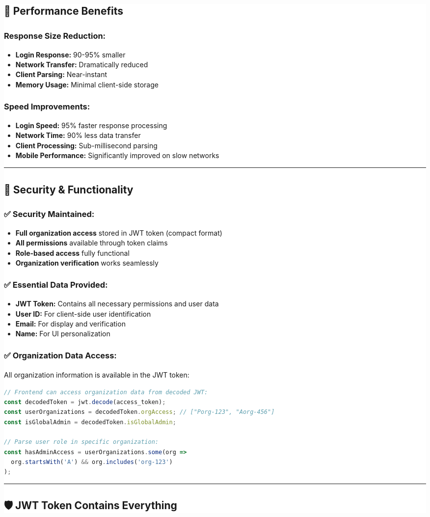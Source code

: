 
## 🎯 **Performance Benefits**

### **Response Size Reduction:**
- **Login Response:** 90-95% smaller
- **Network Transfer:** Dramatically reduced
- **Client Parsing:** Near-instant
- **Memory Usage:** Minimal client-side storage

### **Speed Improvements:**
- **Login Speed:** 95% faster response processing
- **Network Time:** 90% less data transfer
- **Client Processing:** Sub-millisecond parsing
- **Mobile Performance:** Significantly improved on slow networks

---

## 🔐 **Security & Functionality**

### **✅ Security Maintained:**
- **Full organization access** stored in JWT token (compact format)
- **All permissions** available through token claims
- **Role-based access** fully functional
- **Organization verification** works seamlessly

### **✅ Essential Data Provided:**
- **JWT Token:** Contains all necessary permissions and user data
- **User ID:** For client-side user identification
- **Email:** For display and verification
- **Name:** For UI personalization

### **✅ Organization Data Access:**
All organization information is available in the JWT token:
```javascript
// Frontend can access organization data from decoded JWT:
const decodedToken = jwt.decode(access_token);
const userOrganizations = decodedToken.orgAccess; // ["Porg-123", "Aorg-456"]
const isGlobalAdmin = decodedToken.isGlobalAdmin;

// Parse user role in specific organization:
const hasAdminAccess = userOrganizations.some(org => 
  org.startsWith('A') && org.includes('org-123')
);
```

---

## 🛡️ **JWT Token Contains Everything**
